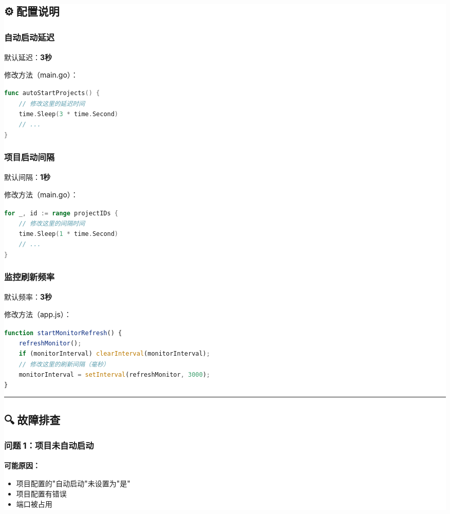 ## ⚙️ 配置说明

### 自动启动延迟

默认延迟：**3秒**

修改方法（main.go）：
```go
func autoStartProjects() {
    // 修改这里的延迟时间
    time.Sleep(3 * time.Second)
    // ...
}
```

### 项目启动间隔

默认间隔：**1秒**

修改方法（main.go）：
```go
for _, id := range projectIDs {
    // 修改这里的间隔时间
    time.Sleep(1 * time.Second)
    // ...
}
```

### 监控刷新频率

默认频率：**3秒**

修改方法（app.js）：
```javascript
function startMonitorRefresh() {
    refreshMonitor();
    if (monitorInterval) clearInterval(monitorInterval);
    // 修改这里的刷新间隔（毫秒）
    monitorInterval = setInterval(refreshMonitor, 3000);
}
```

---

## 🔍 故障排查

### 问题 1：项目未自动启动

**可能原因：**
- 项目配置的"自动启动"未设置为"是"
- 项目配置有错误
- 端口被占用
